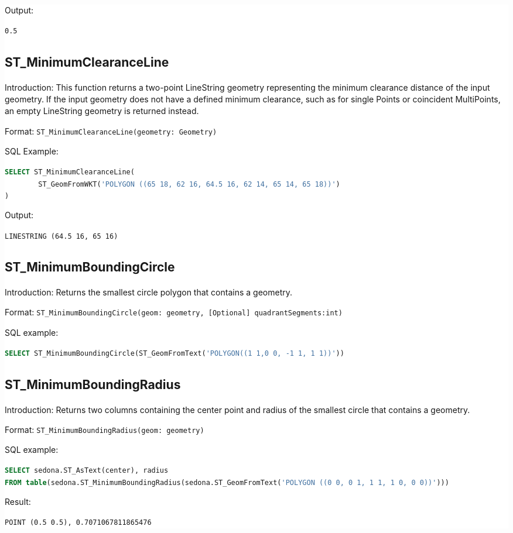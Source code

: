 Output:

```
0.5
```

## ST_MinimumClearanceLine

Introduction: This function returns a two-point LineString geometry representing the minimum clearance distance of the input geometry. If the input geometry does not have a defined minimum clearance, such as for single Points or coincident MultiPoints, an empty LineString geometry is returned instead.

Format: `ST_MinimumClearanceLine(geometry: Geometry)`

SQL Example:

```sql
SELECT ST_MinimumClearanceLine(
        ST_GeomFromWKT('POLYGON ((65 18, 62 16, 64.5 16, 62 14, 65 14, 65 18))')
)
```

Output:

```
LINESTRING (64.5 16, 65 16)
```

## ST_MinimumBoundingCircle

Introduction: Returns the smallest circle polygon that contains a geometry.

Format: `ST_MinimumBoundingCircle(geom: geometry, [Optional] quadrantSegments:int)`

SQL example:

```sql
SELECT ST_MinimumBoundingCircle(ST_GeomFromText('POLYGON((1 1,0 0, -1 1, 1 1))'))
```

## ST_MinimumBoundingRadius

Introduction: Returns two columns containing the center point and radius of the smallest circle that contains a geometry.

Format: `ST_MinimumBoundingRadius(geom: geometry)`

SQL example:

```sql
SELECT sedona.ST_AsText(center), radius
FROM table(sedona.ST_MinimumBoundingRadius(sedona.ST_GeomFromText('POLYGON ((0 0, 0 1, 1 1, 1 0, 0 0))')))
```

Result:

```
POINT (0.5 0.5), 0.7071067811865476
```
